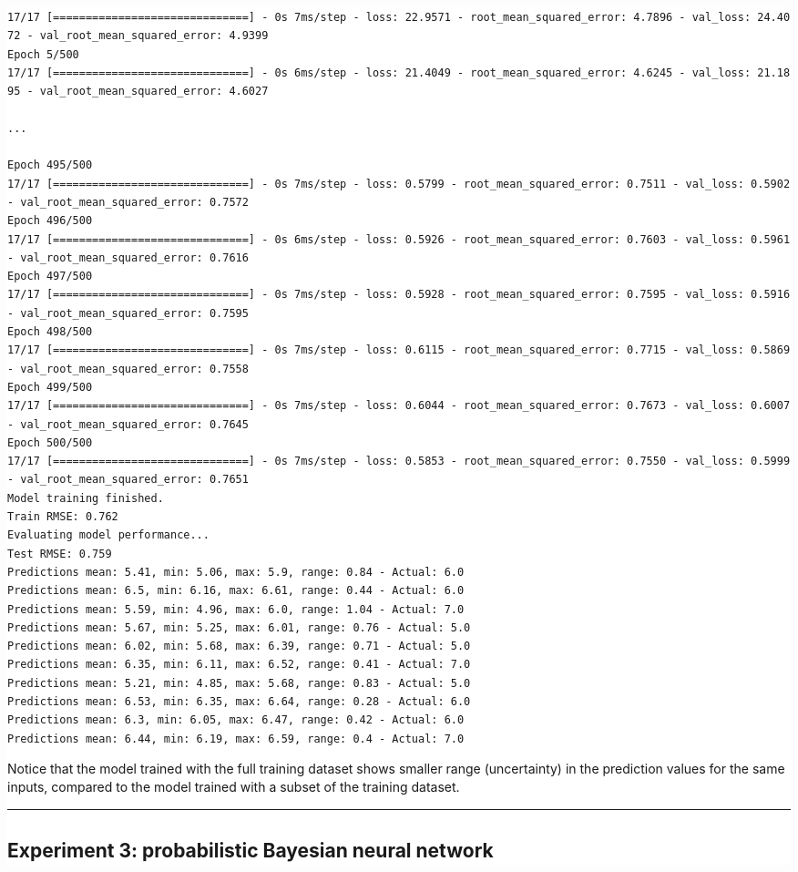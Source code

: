 ```
17/17 [==============================] - 0s 7ms/step - loss: 22.9571 - root_mean_squared_error: 4.7896 - val_loss: 24.4072 - val_root_mean_squared_error: 4.9399
Epoch 5/500
17/17 [==============================] - 0s 6ms/step - loss: 21.4049 - root_mean_squared_error: 4.6245 - val_loss: 21.1895 - val_root_mean_squared_error: 4.6027

...

Epoch 495/500
17/17 [==============================] - 0s 7ms/step - loss: 0.5799 - root_mean_squared_error: 0.7511 - val_loss: 0.5902 - val_root_mean_squared_error: 0.7572
Epoch 496/500
17/17 [==============================] - 0s 6ms/step - loss: 0.5926 - root_mean_squared_error: 0.7603 - val_loss: 0.5961 - val_root_mean_squared_error: 0.7616
Epoch 497/500
17/17 [==============================] - 0s 7ms/step - loss: 0.5928 - root_mean_squared_error: 0.7595 - val_loss: 0.5916 - val_root_mean_squared_error: 0.7595
Epoch 498/500
17/17 [==============================] - 0s 7ms/step - loss: 0.6115 - root_mean_squared_error: 0.7715 - val_loss: 0.5869 - val_root_mean_squared_error: 0.7558
Epoch 499/500
17/17 [==============================] - 0s 7ms/step - loss: 0.6044 - root_mean_squared_error: 0.7673 - val_loss: 0.6007 - val_root_mean_squared_error: 0.7645
Epoch 500/500
17/17 [==============================] - 0s 7ms/step - loss: 0.5853 - root_mean_squared_error: 0.7550 - val_loss: 0.5999 - val_root_mean_squared_error: 0.7651
Model training finished.
Train RMSE: 0.762
Evaluating model performance...
Test RMSE: 0.759
Predictions mean: 5.41, min: 5.06, max: 5.9, range: 0.84 - Actual: 6.0
Predictions mean: 6.5, min: 6.16, max: 6.61, range: 0.44 - Actual: 6.0
Predictions mean: 5.59, min: 4.96, max: 6.0, range: 1.04 - Actual: 7.0
Predictions mean: 5.67, min: 5.25, max: 6.01, range: 0.76 - Actual: 5.0
Predictions mean: 6.02, min: 5.68, max: 6.39, range: 0.71 - Actual: 5.0
Predictions mean: 6.35, min: 6.11, max: 6.52, range: 0.41 - Actual: 7.0
Predictions mean: 5.21, min: 4.85, max: 5.68, range: 0.83 - Actual: 5.0
Predictions mean: 6.53, min: 6.35, max: 6.64, range: 0.28 - Actual: 6.0
Predictions mean: 6.3, min: 6.05, max: 6.47, range: 0.42 - Actual: 6.0
Predictions mean: 6.44, min: 6.19, max: 6.59, range: 0.4 - Actual: 7.0

```
</div>
Notice that the model trained with the full training dataset shows smaller range
(uncertainty) in the prediction values for the same inputs, compared to the model
trained with a subset of the training dataset.

---
## Experiment 3: probabilistic Bayesian neural network
